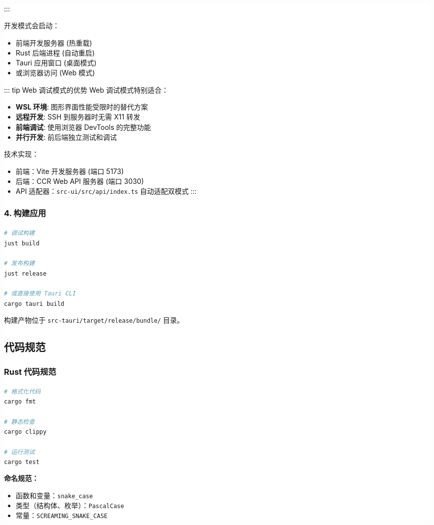 :::

开发模式会启动：
- 前端开发服务器 (热重载)
- Rust 后端进程 (自动重启)
- Tauri 应用窗口 (桌面模式)
- 或浏览器访问 (Web 模式)

::: tip Web 调试模式的优势
Web 调试模式特别适合：
- **WSL 环境**: 图形界面性能受限时的替代方案
- **远程开发**: SSH 到服务器时无需 X11 转发
- **前端调试**: 使用浏览器 DevTools 的完整功能
- **并行开发**: 前后端独立测试和调试

技术实现：
- 前端：Vite 开发服务器 (端口 5173)
- 后端：CCR Web API 服务器 (端口 3030)
- API 适配器：`src-ui/src/api/index.ts` 自动适配双模式
:::

### 4. 构建应用

```bash
# 调试构建
just build

# 发布构建
just release

# 或直接使用 Tauri CLI
cargo tauri build
```

构建产物位于 `src-tauri/target/release/bundle/` 目录。

## 代码规范

### Rust 代码规范

```bash
# 格式化代码
cargo fmt

# 静态检查
cargo clippy

# 运行测试
cargo test
```

**命名规范：**
- 函数和变量：`snake_case`
- 类型（结构体、枚举）：`PascalCase`
- 常量：`SCREAMING_SNAKE_CASE`
